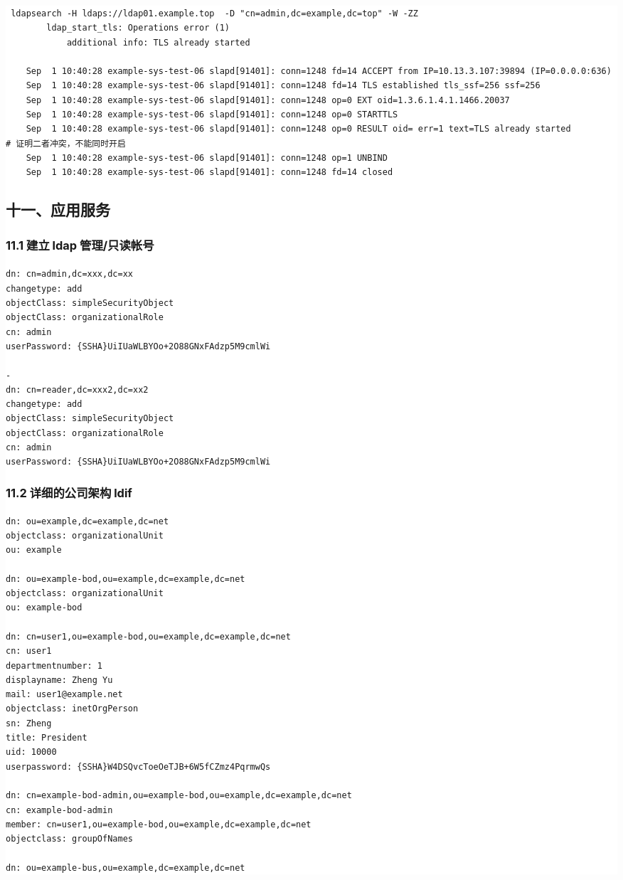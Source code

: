 ```
 ldapsearch -H ldaps://ldap01.example.top  -D "cn=admin,dc=example,dc=top" -W -ZZ
		ldap_start_tls: Operations error (1)
	        additional info: TLS already started

	Sep  1 10:40:28 example-sys-test-06 slapd[91401]: conn=1248 fd=14 ACCEPT from IP=10.13.3.107:39894 (IP=0.0.0.0:636)
	Sep  1 10:40:28 example-sys-test-06 slapd[91401]: conn=1248 fd=14 TLS established tls_ssf=256 ssf=256
	Sep  1 10:40:28 example-sys-test-06 slapd[91401]: conn=1248 op=0 EXT oid=1.3.6.1.4.1.1466.20037
	Sep  1 10:40:28 example-sys-test-06 slapd[91401]: conn=1248 op=0 STARTTLS
	Sep  1 10:40:28 example-sys-test-06 slapd[91401]: conn=1248 op=0 RESULT oid= err=1 text=TLS already started                # 证明二者冲突，不能同时开启
	Sep  1 10:40:28 example-sys-test-06 slapd[91401]: conn=1248 op=1 UNBIND
	Sep  1 10:40:28 example-sys-test-06 slapd[91401]: conn=1248 fd=14 closed
```

## 十一、应用服务
### 11.1 建立 ldap 管理/只读帐号
```
dn: cn=admin,dc=xxx,dc=xx 
changetype: add  
objectClass: simpleSecurityObject  
objectClass: organizationalRole  
cn: admin  
userPassword: {SSHA}UiIUaWLBYOo+2O88GNxFAdzp5M9cmlWi  
  
-  
dn: cn=reader,dc=xxx2,dc=xx2  
changetype: add  
objectClass: simpleSecurityObject  
objectClass: organizationalRole  
cn: admin  
userPassword: {SSHA}UiIUaWLBYOo+2O88GNxFAdzp5M9cmlWi
```

###  11.2 详细的公司架构 ldif
```
dn: ou=example,dc=example,dc=net  
objectclass: organizationalUnit  
ou: example  
  
dn: ou=example-bod,ou=example,dc=example,dc=net  
objectclass: organizationalUnit  
ou: example-bod  
  
dn: cn=user1,ou=example-bod,ou=example,dc=example,dc=net  
cn: user1  
departmentnumber: 1  
displayname: Zheng Yu  
mail: user1@example.net  
objectclass: inetOrgPerson  
sn: Zheng  
title: President  
uid: 10000  
userpassword: {SSHA}W4DSQvcToeOeTJB+6W5fCZmz4PqrmwQs  
  
dn: cn=example-bod-admin,ou=example-bod,ou=example,dc=example,dc=net  
cn: example-bod-admin  
member: cn=user1,ou=example-bod,ou=example,dc=example,dc=net  
objectclass: groupOfNames  
  
dn: ou=example-bus,ou=example,dc=example,dc=net  
```
